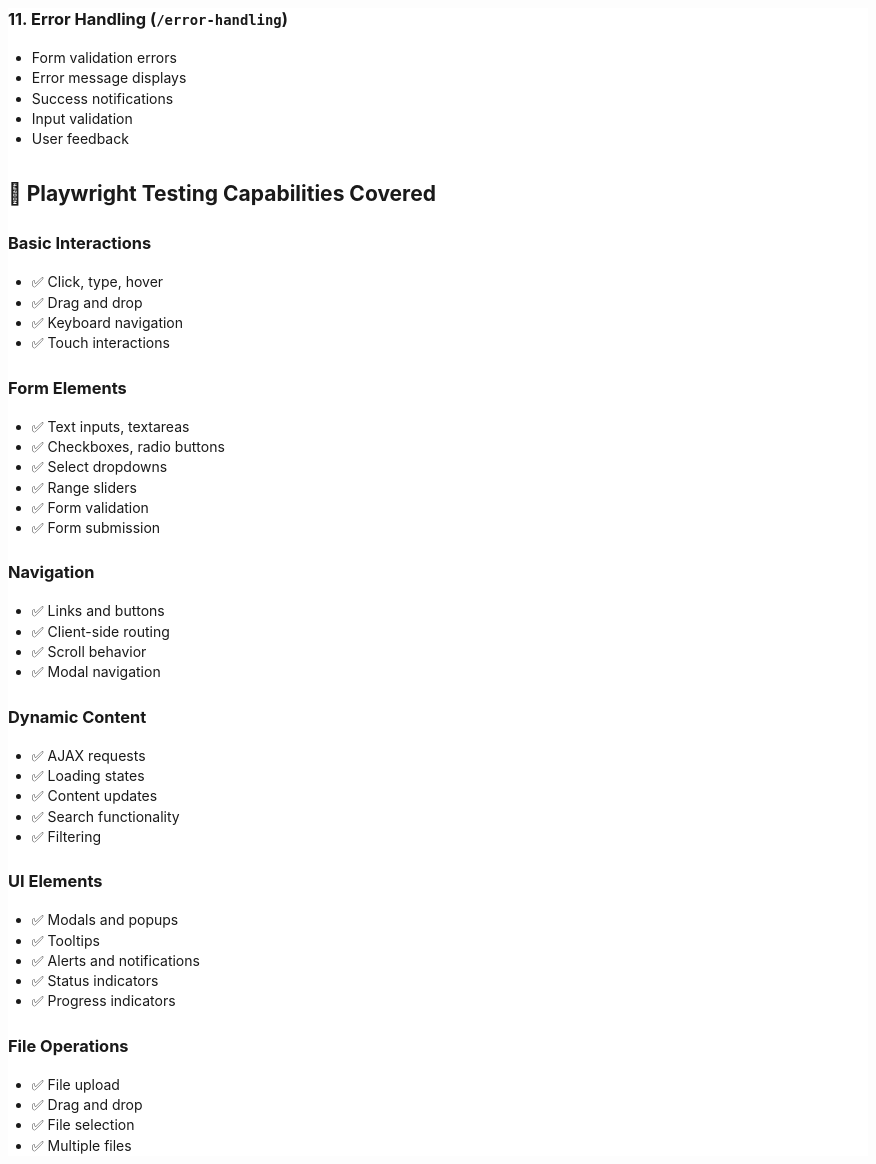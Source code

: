 ### 11. **Error Handling** (`/error-handling`)
- Form validation errors
- Error message displays
- Success notifications
- Input validation
- User feedback

## 🎯 Playwright Testing Capabilities Covered

### Basic Interactions
- ✅ Click, type, hover
- ✅ Drag and drop
- ✅ Keyboard navigation
- ✅ Touch interactions

### Form Elements
- ✅ Text inputs, textareas
- ✅ Checkboxes, radio buttons
- ✅ Select dropdowns
- ✅ Range sliders
- ✅ Form validation
- ✅ Form submission

### Navigation
- ✅ Links and buttons
- ✅ Client-side routing
- ✅ Scroll behavior
- ✅ Modal navigation

### Dynamic Content
- ✅ AJAX requests
- ✅ Loading states
- ✅ Content updates
- ✅ Search functionality
- ✅ Filtering

### UI Elements
- ✅ Modals and popups
- ✅ Tooltips
- ✅ Alerts and notifications
- ✅ Status indicators
- ✅ Progress indicators

### File Operations
- ✅ File upload
- ✅ Drag and drop
- ✅ File selection
- ✅ Multiple files
